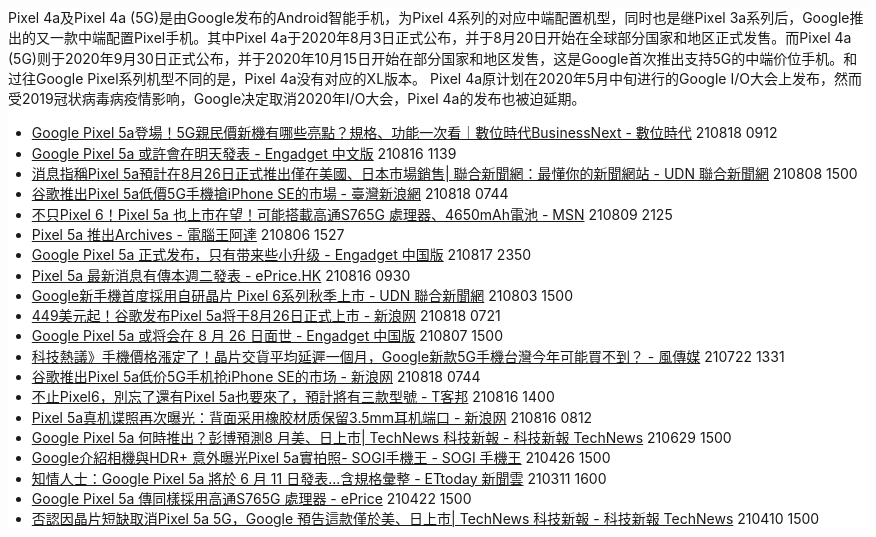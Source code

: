 Pixel 4a及Pixel 4a (5G)是由Google发布的Android智能手机，为Pixel 4系列的对应中端配置机型，同时也是继Pixel 3a系列后，Google推出的又一款中端配置Pixel手机。其中Pixel 4a于2020年8月3日正式公布，并于8月20日开始在全球部分国家和地区正式发售。而Pixel 4a (5G)则于2020年9月30日正式公布，并于2020年10月15日开始在部分国家和地区发售，这是Google首次推出支持5G的中端价位手机。和过往Google Pixel系列机型不同的是，Pixel 4a没有对应的XL版本。
Pixel 4a原计划在2020年5月中旬进行的Google I/O大会上发布，然而受2019冠状病毒病疫情影响，Google决定取消2020年I/O大会，Pixel 4a的发布也被迫延期。
- [Google Pixel 5a登場！5G親民價新機有哪些亮點？規格、功能一次看｜數位時代BusinessNext - 數位時代](https://www.bnext.com.tw/article/64563/pixel5a-with-5g-new-google-phone "Google Pixel 5a登場！5G親民價新機有哪些亮點？規格、功能一次看｜數位時代BusinessNext - 數位時代") 210818 0912
- [Google Pixel 5a 或許會在明天發表 - Engadget 中文版](https://chinese.engadget.com/google-pixel-5-a-parts-leak-033552735.html "Google Pixel 5a 或許會在明天發表 - Engadget 中文版") 210816 1139
- [消息指稱Pixel 5a預計在8月26日正式推出僅在美國、日本市場銷售| 聯合新聞網：最懂你的新聞網站 - UDN 聯合新聞網](https://udn.com/news/story/7098/5658203 "消息指稱Pixel 5a預計在8月26日正式推出僅在美國、日本市場銷售| 聯合新聞網：最懂你的新聞網站 - UDN 聯合新聞網") 210808 1500
- [谷歌推出Pixel 5a低價5G手機搶iPhone SE的市場 - 臺灣新浪網](https://news.sina.com.tw/article/20210818/39628936.html "谷歌推出Pixel 5a低價5G手機搶iPhone SE的市場 - 臺灣新浪網") 210818 0744
- [不只Pixel 6！Pixel 5a 也上市在望！可能搭載高通S765G 處理器、4650mAh電池 - MSN](https://www.msn.com/zh-tw/news/techandscience/%E4%B8%8D%E5%8F%AA-pixel-6%EF%BC%81pixel-5a-%E4%B9%9F%E4%B8%8A%E5%B8%82%E5%9C%A8%E6%9C%9B%EF%BC%81%E5%8F%AF%E8%83%BD%E6%90%AD%E8%BC%89%E9%AB%98%E9%80%9A-s765g-%E8%99%95%E7%90%86%E5%99%A8%E3%80%814650mah%E9%9B%BB%E6%B1%A0/ar-AAN6O0C "不只Pixel 6！Pixel 5a 也上市在望！可能搭載高通S765G 處理器、4650mAh電池 - MSN") 210809 2125
- [Pixel 5a 推出Archives - 電腦王阿達](https://www.kocpc.com.tw/archives/tag/pixel-5a-%E6%8E%A8%E5%87%BA "Pixel 5a 推出Archives - 電腦王阿達") 210806 1527
- [Google Pixel 5a 正式发布，只有带来些小升级 - Engadget 中国版](https://cn.engadget.com/google-pixel-5-a-review-android-midrange-5g-smartphone-160051630-160151124.html "Google Pixel 5a 正式发布，只有带来些小升级 - Engadget 中国版") 210817 2350
- [Pixel 5a 最新消息有傳本週二發表 - ePrice.HK](https://www.eprice.com.hk/mobile/talk/4541/218631/1/ "Pixel 5a 最新消息有傳本週二發表 - ePrice.HK") 210816 0930
- [Google新手機首度採用自研晶片 Pixel 6系列秋季上市 - UDN 聯合新聞網](https://udn.com/news/story/7098/5646021 "Google新手機首度採用自研晶片 Pixel 6系列秋季上市 - UDN 聯合新聞網") 210803 1500
- [449美元起！谷歌发布Pixel 5a将于8月26日正式上市 - 新浪网](https://finance.sina.com.cn/tech/2021-08-18/doc-ikqcfncc3460038.shtml "449美元起！谷歌发布Pixel 5a将于8月26日正式上市 - 新浪网") 210818 0721
- [Google Pixel 5a 或将会在 8 月 26 日面世 - Engadget 中国版](https://cn.engadget.com/google-pixel-5-a-rumor-specs-release-date-073008456.html "Google Pixel 5a 或将会在 8 月 26 日面世 - Engadget 中国版") 210807 1500
- [科技熱議》手機價格漲定了！晶片交貨平均延遲一個月，Google新款5G手機台灣今年可能買不到？ - 風傳媒](https://www.storm.mg/article/3830346 "科技熱議》手機價格漲定了！晶片交貨平均延遲一個月，Google新款5G手機台灣今年可能買不到？ - 風傳媒") 210722 1331
- [谷歌推出Pixel 5a低价5G手机抢iPhone SE的市场 - 新浪网](https://finance.sina.com.cn/tech/2021-08-18/doc-ikqciyzm2088540.shtml "谷歌推出Pixel 5a低价5G手机抢iPhone SE的市场 - 新浪网") 210818 0744
- [不止Pixel6，別忘了還有Pixel 5a也要來了，預計將有三款型號 - T客邦](https://www.techbang.com/posts/88314-the-fcc-website-exposes-three-model-pixel-5as-or-will-be "不止Pixel6，別忘了還有Pixel 5a也要來了，預計將有三款型號 - T客邦") 210816 1400
- [Pixel 5a真机谍照再次曝光：背面采用橡胶材质保留3.5mm耳机端口 - 新浪网](https://finance.sina.com.cn/tech/2021-08-16/doc-ikqciyzm1677678.shtml "Pixel 5a真机谍照再次曝光：背面采用橡胶材质保留3.5mm耳机端口 - 新浪网") 210816 0812
- [Google Pixel 5a 何時推出？彭博預測8 月美、日上市| TechNews 科技新報 - 科技新報 TechNews](https://technews.tw/2021/06/29/google-pixel-5a-launch/ "Google Pixel 5a 何時推出？彭博預測8 月美、日上市| TechNews 科技新報 - 科技新報 TechNews") 210629 1500
- [Google介紹相機與HDR+ 意外曝光Pixel 5a實拍照- SOGI手機王 - SOGI 手機王](https://www.sogi.com.tw/articles/google_pixel_5a/6256234 "Google介紹相機與HDR+ 意外曝光Pixel 5a實拍照- SOGI手機王 - SOGI 手機王") 210426 1500
- [知情人士：Google Pixel 5a 將於 6 月 11 日發表...含規格彙整 - ETtoday 新聞雲](https://www.ettoday.net/news/20210311/1935020.htm "知情人士：Google Pixel 5a 將於 6 月 11 日發表...含規格彙整 - ETtoday 新聞雲") 210311 1600
- [Google Pixel 5a 傳同樣採用高通S765G 處理器 - ePrice](https://m.eprice.com.tw/mobile/talk/4541/5639394/1/ "Google Pixel 5a 傳同樣採用高通S765G 處理器 - ePrice") 210422 1500
- [否認因晶片短缺取消Pixel 5a 5G，Google 預告這款僅於美、日上市| TechNews 科技新報 - 科技新報 TechNews](https://ccc.technews.tw/2021/04/10/google-pixel-5a-5g-will-get-limited-us-and-japan-release-later-this-year/ "否認因晶片短缺取消Pixel 5a 5G，Google 預告這款僅於美、日上市| TechNews 科技新報 - 科技新報 TechNews") 210410 1500
